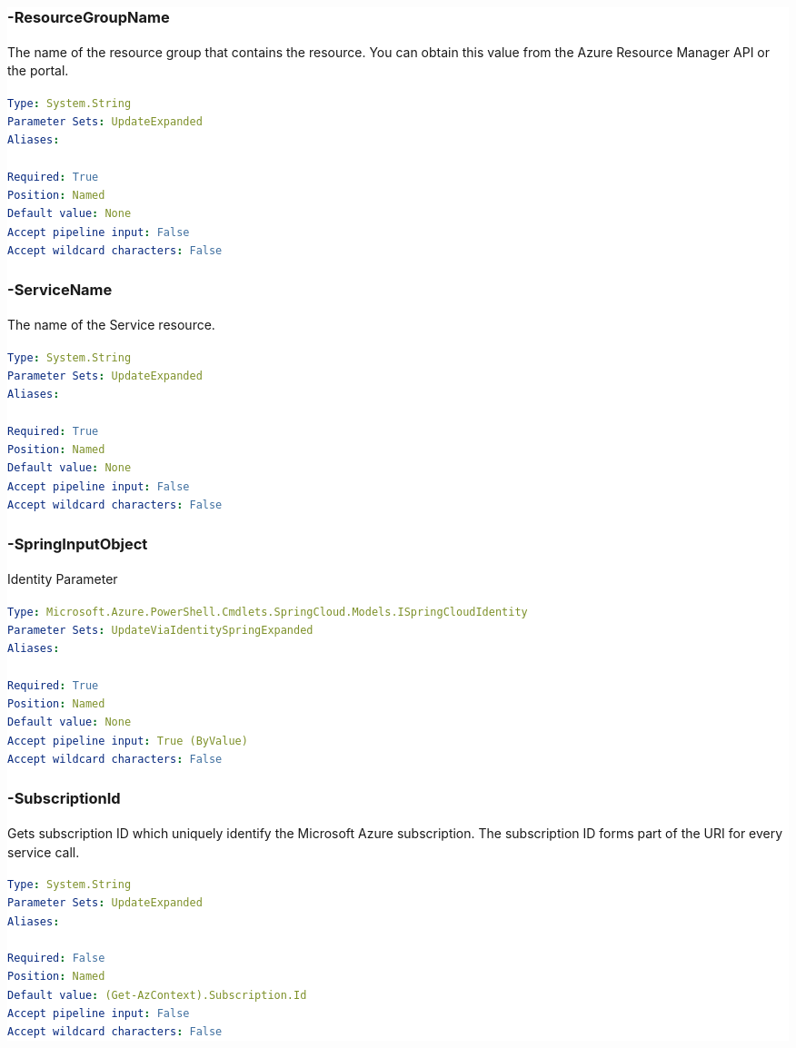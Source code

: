 ### -ResourceGroupName
The name of the resource group that contains the resource.
You can obtain this value from the Azure Resource Manager API or the portal.

```yaml
Type: System.String
Parameter Sets: UpdateExpanded
Aliases:

Required: True
Position: Named
Default value: None
Accept pipeline input: False
Accept wildcard characters: False
```

### -ServiceName
The name of the Service resource.

```yaml
Type: System.String
Parameter Sets: UpdateExpanded
Aliases:

Required: True
Position: Named
Default value: None
Accept pipeline input: False
Accept wildcard characters: False
```

### -SpringInputObject
Identity Parameter

```yaml
Type: Microsoft.Azure.PowerShell.Cmdlets.SpringCloud.Models.ISpringCloudIdentity
Parameter Sets: UpdateViaIdentitySpringExpanded
Aliases:

Required: True
Position: Named
Default value: None
Accept pipeline input: True (ByValue)
Accept wildcard characters: False
```

### -SubscriptionId
Gets subscription ID which uniquely identify the Microsoft Azure subscription.
The subscription ID forms part of the URI for every service call.

```yaml
Type: System.String
Parameter Sets: UpdateExpanded
Aliases:

Required: False
Position: Named
Default value: (Get-AzContext).Subscription.Id
Accept pipeline input: False
Accept wildcard characters: False
```
